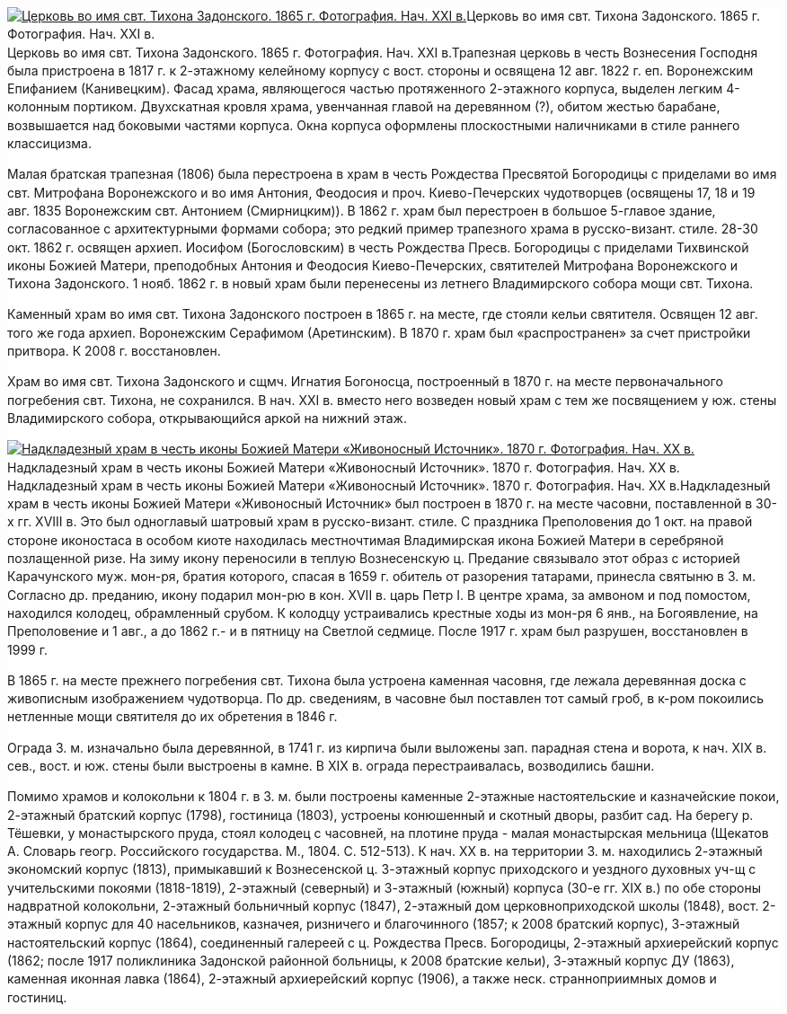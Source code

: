 [![Церковь во имя свт. Тихона Задонского. 1865 г. Фотография. Нач. XXI в.](https://pravenc.ru/data/764/487/1234/i200.jpg "Кликните для увеличения картинки")](https://pravenc.ru/data/764/487/1234/i400.jpg)Церковь во имя свт. Тихона Задонского. 1865 г. Фотография. Нач. XXI в.  
Церковь во имя свт. Тихона Задонского. 1865 г. Фотография. Нач. XXI в.Трапезная церковь в честь Вознесения Господня была пристроена в 1817 г. к 2-этажному келейному корпусу с вост. стороны и освящена 12 авг. 1822 г. еп. Воронежским Епифанием (Канивецким). Фасад храма, являющегося частью протяженного 2-этажного корпуса, выделен легким 4-колонным портиком. Двухскатная кровля храма, увенчанная главой на деревянном (?), обитом жестью барабане, возвышается над боковыми частями корпуса. Окна корпуса оформлены плоскостными наличниками в стиле раннего классицизма.

Малая братская трапезная (1806) была перестроена в храм в честь Рождества Пресвятой Богородицы с приделами во имя свт. Митрофана Воронежского и во имя Антония, Феодосия и проч. Киево-Печерских чудотворцев (освящены 17, 18 и 19 авг. 1835 Воронежским свт. Антонием (Смирницким)). В 1862 г. храм был перестроен в большое 5-главое здание, согласованное с архитектурными формами собора; это редкий пример трапезного храма в русско-визант. стиле. 28-30 окт. 1862 г. освящен архиеп. Иосифом (Богословским) в честь Рождества Пресв. Богородицы с приделами Тихвинской иконы Божией Матери, преподобных Антония и Феодосия Киево-Печерских, святителей Митрофана Воронежского и Тихона Задонского. 1 нояб. 1862 г. в новый храм были перенесены из летнего Владимирского собора мощи свт. Тихона.

Каменный храм во имя свт. Тихона Задонского построен в 1865 г. на месте, где стояли кельи святителя. Освящен 12 авг. того же года архиеп. Воронежским Серафимом (Аретинским). В 1870 г. храм был «распространен» за счет пристройки притвора. К 2008 г. восстановлен.

Храм во имя свт. Тихона Задонского и сщмч. Игнатия Богоносца, построенный в 1870 г. на месте первоначального погребения свт. Тихона, не сохранился. В нач. XXI в. вместо него возведен новый храм с тем же посвящением у юж. стены Владимирского собора, открывающийся аркой на нижний этаж.

[![Надкладезный храм в честь иконы Божией Матери «Живоносный Источник». 1870 г. Фотография. Нач. ХХ в.](https://pravenc.ru/data/655/487/1234/i200.jpg "Кликните для увеличения картинки")](https://pravenc.ru/data/655/487/1234/i400.jpg)Надкладезный храм в честь иконы Божией Матери «Живоносный Источник». 1870 г. Фотография. Нач. ХХ в.  
Надкладезный храм в честь иконы Божией Матери «Живоносный Источник». 1870 г. Фотография. Нач. ХХ в.Надкладезный храм в честь иконы Божией Матери «Живоносный Источник» был построен в 1870 г. на месте часовни, поставленной в 30-х гг. XVIII в. Это был одноглавый шатровый храм в русско-визант. стиле. С праздника Преполовения до 1 окт. на правой стороне иконостаса в особом киоте находилась местночтимая Владимирская икона Божией Матери в серебряной позлащенной ризе. На зиму икону переносили в теплую Вознесенскую ц. Предание связывало этот образ с историей Карачунского муж. мон-ря, братия которого, спасая в 1659 г. обитель от разорения татарами, принесла святыню в З. м. Согласно др. преданию, икону подарил мон-рю в кон. XVII в. царь Петр I. В центре храма, за амвоном и под помостом, находился колодец, обрамленный срубом. К колодцу устраивались крестные ходы из мон-ря 6 янв., на Богоявление, на Преполовение и 1 авг., а до 1862 г.- и в пятницу на Светлой седмице. После 1917 г. храм был разрушен, восстановлен в 1999 г.

В 1865 г. на месте прежнего погребения свт. Тихона была устроена каменная часовня, где лежала деревянная доска с живописным изображением чудотворца. По др. сведениям, в часовне был поставлен тот самый гроб, в к-ром покоились нетленные мощи святителя до их обретения в 1846 г.

Ограда З. м. изначально была деревянной, в 1741 г. из кирпича были выложены зап. парадная стена и ворота, к нач. XIX в. сев., вост. и юж. стены были выстроены в камне. В XIX в. ограда перестраивалась, возводились башни.

Помимо храмов и колокольни к 1804 г. в З. м. были построены каменные 2-этажные настоятельские и казначейские покои, 2-этажный братский корпус (1798), гостиница (1803), устроены конюшенный и скотный дворы, разбит сад. На берегу р. Тёшевки, у монастырского пруда, стоял колодец с часовней, на плотине пруда - малая монастырская мельница (Щекатов А. Словарь геогр. Российского государства. М., 1804. С. 512-513). К нач. XX в. на территории З. м. находились 2-этажный экономский корпус (1813), примыкавший к Вознесенской ц. 3-этажный корпус приходского и уездного духовных уч-щ с учительскими покоями (1818-1819), 2-этажный (северный) и 3-этажный (южный) корпуса (30-е гг. XIX в.) по обе стороны надвратной колокольни, 2-этажный больничный корпус (1847), 2-этажный дом церковноприходской школы (1848), вост. 2-этажный корпус для 40 насельников, казначея, ризничего и благочинного (1857; к 2008 братский корпус), 3-этажный настоятельский корпус (1864), соединенный галереей с ц. Рождества Пресв. Богородицы, 2-этажный архиерейский корпус (1862; после 1917 поликлиника Задонской районной больницы, к 2008 братские кельи), 3-этажный корпус ДУ (1863), каменная иконная лавка (1864), 2-этажный архиерейский корпус (1906), а также неск. странноприимных домов и гостиниц.
